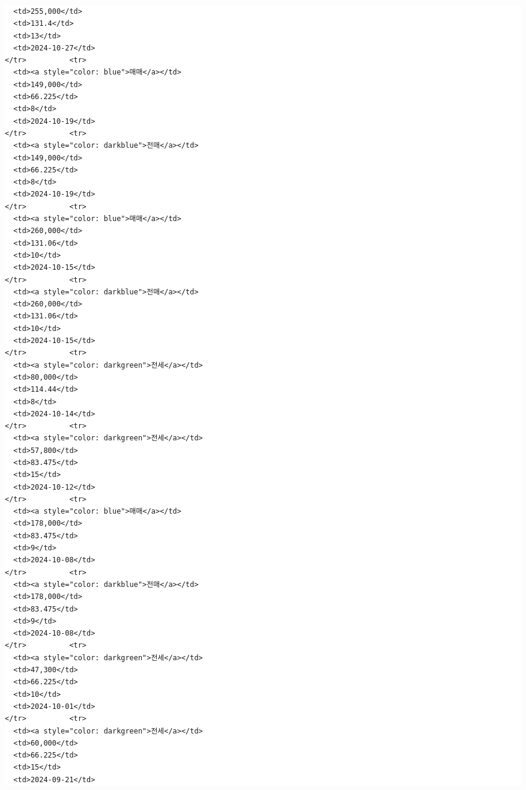       <td>255,000</td>
      <td>131.4</td>
      <td>13</td>
      <td>2024-10-27</td>
    </tr>          <tr>
      <td><a style="color: blue">매매</a></td>
      <td>149,000</td>
      <td>66.225</td>
      <td>8</td>
      <td>2024-10-19</td>
    </tr>          <tr>
      <td><a style="color: darkblue">전매</a></td>
      <td>149,000</td>
      <td>66.225</td>
      <td>8</td>
      <td>2024-10-19</td>
    </tr>          <tr>
      <td><a style="color: blue">매매</a></td>
      <td>260,000</td>
      <td>131.06</td>
      <td>10</td>
      <td>2024-10-15</td>
    </tr>          <tr>
      <td><a style="color: darkblue">전매</a></td>
      <td>260,000</td>
      <td>131.06</td>
      <td>10</td>
      <td>2024-10-15</td>
    </tr>          <tr>
      <td><a style="color: darkgreen">전세</a></td>
      <td>80,000</td>
      <td>114.44</td>
      <td>8</td>
      <td>2024-10-14</td>
    </tr>          <tr>
      <td><a style="color: darkgreen">전세</a></td>
      <td>57,800</td>
      <td>83.475</td>
      <td>15</td>
      <td>2024-10-12</td>
    </tr>          <tr>
      <td><a style="color: blue">매매</a></td>
      <td>178,000</td>
      <td>83.475</td>
      <td>9</td>
      <td>2024-10-08</td>
    </tr>          <tr>
      <td><a style="color: darkblue">전매</a></td>
      <td>178,000</td>
      <td>83.475</td>
      <td>9</td>
      <td>2024-10-08</td>
    </tr>          <tr>
      <td><a style="color: darkgreen">전세</a></td>
      <td>47,300</td>
      <td>66.225</td>
      <td>10</td>
      <td>2024-10-01</td>
    </tr>          <tr>
      <td><a style="color: darkgreen">전세</a></td>
      <td>60,000</td>
      <td>66.225</td>
      <td>15</td>
      <td>2024-09-21</td>